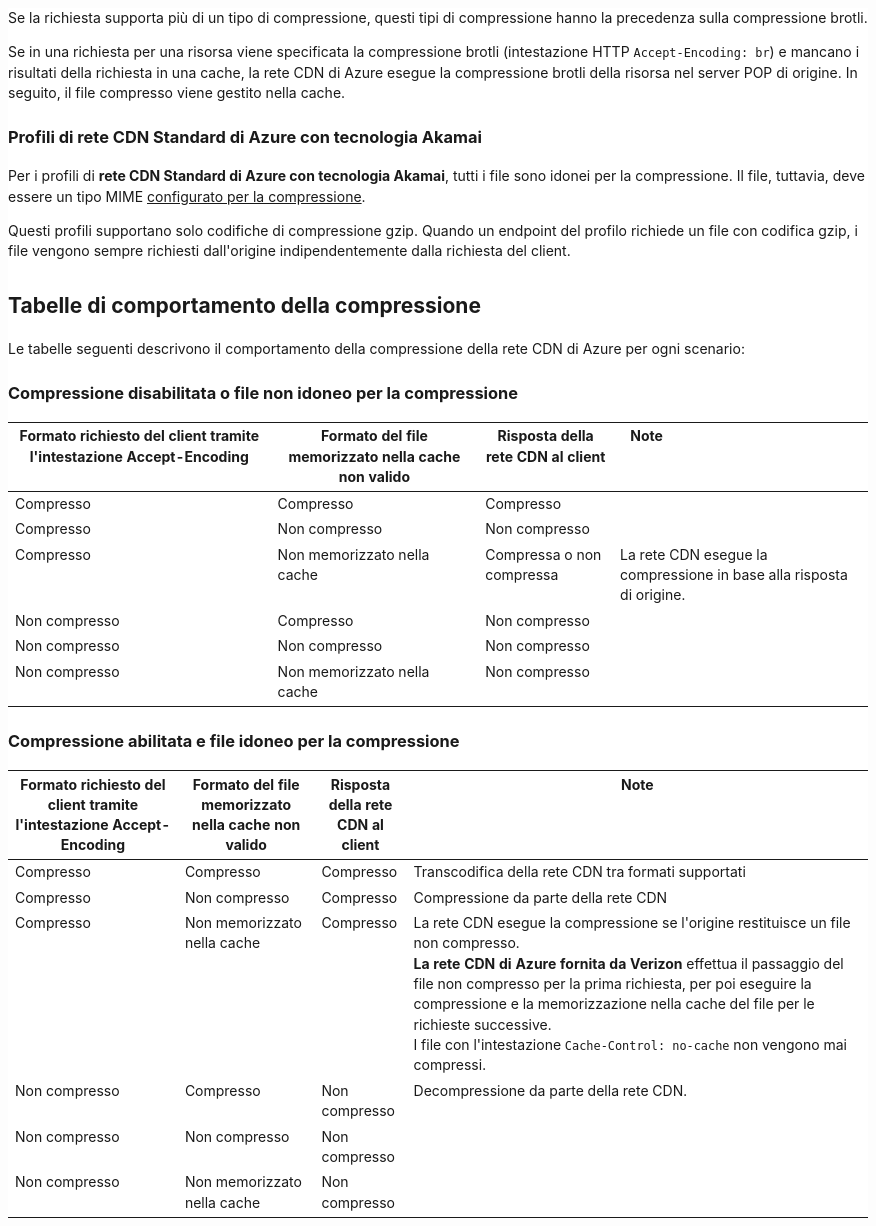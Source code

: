 Se la richiesta supporta più di un tipo di compressione, questi tipi di compressione hanno la precedenza sulla compressione brotli.

Se in una richiesta per una risorsa viene specificata la compressione brotli (intestazione HTTP `Accept-Encoding: br`) e mancano i risultati della richiesta in una cache, la rete CDN di Azure esegue la compressione brotli della risorsa nel server POP di origine. In seguito, il file compresso viene gestito nella cache.

### <a name="azure-cdn-standard-from-akamai-profiles"></a>Profili di rete CDN Standard di Azure con tecnologia Akamai

Per i profili di **rete CDN Standard di Azure con tecnologia Akamai**, tutti i file sono idonei per la compressione. Il file, tuttavia, deve essere un tipo MIME [configurato per la compressione](#enabling-compression).

Questi profili supportano solo codifiche di compressione gzip. Quando un endpoint del profilo richiede un file con codifica gzip, i file vengono sempre richiesti dall'origine indipendentemente dalla richiesta del client. 

## <a name="compression-behavior-tables"></a>Tabelle di comportamento della compressione
Le tabelle seguenti descrivono il comportamento della compressione della rete CDN di Azure per ogni scenario:

### <a name="compression-is-disabled-or-file-is-ineligible-for-compression"></a>Compressione disabilitata o file non idoneo per la compressione
| Formato richiesto del client tramite l'intestazione Accept-Encoding | Formato del file memorizzato nella cache non valido | Risposta della rete CDN al client | Note&nbsp;&nbsp;&nbsp;&nbsp;&nbsp;&nbsp;&nbsp;&nbsp;&nbsp;&nbsp;&nbsp;&nbsp;&nbsp;&nbsp;&nbsp;&nbsp;&nbsp;&nbsp;&nbsp;&nbsp;&nbsp;&nbsp;&nbsp;&nbsp;&nbsp;&nbsp;&nbsp;&nbsp;&nbsp;&nbsp;&nbsp;&nbsp;&nbsp;&nbsp;&nbsp;&nbsp;&nbsp;&nbsp;&nbsp;&nbsp;&nbsp;&nbsp;&nbsp;&nbsp;&nbsp;&nbsp;&nbsp;&nbsp;&nbsp;&nbsp; &nbsp;&nbsp;&nbsp;&nbsp;&nbsp;&nbsp;&nbsp;&nbsp;|
| --- | --- | --- | --- |
| Compresso |Compresso |Compresso | |
| Compresso |Non compresso |Non compresso | |
| Compresso |Non memorizzato nella cache |Compressa o non compressa |La rete CDN esegue la compressione in base alla risposta di origine. |
| Non compresso |Compresso |Non compresso | |
| Non compresso |Non compresso |Non compresso | |
| Non compresso |Non memorizzato nella cache |Non compresso | |

### <a name="compression-is-enabled-and-file-is-eligible-for-compression"></a>Compressione abilitata e file idoneo per la compressione
| Formato richiesto del client tramite l'intestazione Accept-Encoding | Formato del file memorizzato nella cache non valido | Risposta della rete CDN al client | Note |
| --- | --- | --- | --- |
| Compresso |Compresso |Compresso |Transcodifica della rete CDN tra formati supportati |
| Compresso |Non compresso |Compresso |Compressione da parte della rete CDN |
| Compresso |Non memorizzato nella cache |Compresso |La rete CDN esegue la compressione se l'origine restituisce un file non compresso. <br/>**La rete CDN di Azure fornita da Verizon** effettua il passaggio del file non compresso per la prima richiesta, per poi eseguire la compressione e la memorizzazione nella cache del file per le richieste successive. <br/>I file con l'intestazione `Cache-Control: no-cache` non vengono mai compressi. |
| Non compresso |Compresso |Non compresso |Decompressione da parte della rete CDN. |
| Non compresso |Non compresso |Non compresso | |
| Non compresso |Non memorizzato nella cache |Non compresso | |
